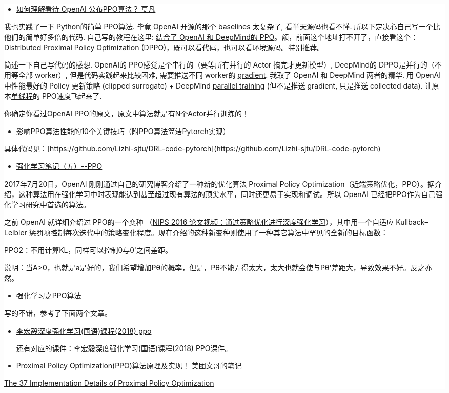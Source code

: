 

* [如何理解看待 OpenAI 公布PPO算法？ 莫凡](https://www.zhihu.com/question/63067895/answer/214180615)

我也实践了一下 Python的简单 PPO算法. 毕竟 OpenAI 开源的那个 [baselines](https://link.zhihu.com/?target=https%3A//github.com/openai/baselines) 太复杂了, 看半天源码也看不懂. 所以下定决心自己写一个比他们的简单好多倍的代码. 自己写的教程在这里: [结合了 OpenAI 和 DeepMind的 PPO](https://link.zhihu.com/?target=https%3A//mofanpy.com/tutorials/machine-learning/reinforcement-learning/6-4-DPPO/)。额，前面这个地址打不开了，直接看这个：[Distributed Proximal Policy Optimization (DPPO)](https://mofanpy.com/tutorials/machine-learning/reinforcement-learning/DPPO)，既可以看代码，也可以看环境源码。特别推荐。

简述一下自己写代码的感想. OpenAI的 PPO感觉是个串行的（要等所有并行的 Actor 搞完才更新模型）, DeepMind的 DPPO是并行的（不用等全部 worker）, 但是代码实践起来比较困难, 需要推送不同 worker的 [gradient](https://www.zhihu.com/search?q=gradient&search_source=Entity&hybrid_search_source=Entity&hybrid_search_extra={"sourceType"%3A"answer"%2C"sourceId"%3A214180615}). 我取了 OpenAI 和 DeepMind 两者的精华. 用 OpenAI 中性能最好的 Policy 更新策略 (clipped surrogate) + DeepMind [parallel training](https://www.zhihu.com/search?q=parallel+training&search_source=Entity&hybrid_search_source=Entity&hybrid_search_extra={"sourceType"%3A"answer"%2C"sourceId"%3A214180615}) (但不是推送 gradient, 只是推送 collected data). 让原本[单线程](https://www.zhihu.com/search?q=单线程&search_source=Entity&hybrid_search_source=Entity&hybrid_search_extra={"sourceType"%3A"answer"%2C"sourceId"%3A214180615})的 PPO速度飞起来了.

你确定你看过OpenAI PPO的原文，原文中算法就是有N个Actor并行训练的！



* [影响PPO算法性能的10个关键技巧（附PPO算法简洁Pytorch实现）](https://zhuanlan.zhihu.com/p/512327050)

具体代码见：[https://github.com/Lizhi-sjtu/DRL-code-pytorch](https://github.com/Lizhi-sjtu/DRL-code-pytorch)



* [强化学习笔记（五）--PPO](https://zhuanlan.zhihu.com/p/48293363)

2017年7月20日，OpenAI 刚刚通过自己的研究博客介绍了一种新的优化算法 Proximal Policy Optimization（近端策略优化，PPO）。据介绍，这种算法用在强化学习中时表现能达到甚至超过现有算法的顶尖水平，同时还更易于实现和调试。所以 OpenAI 已经把PPO作为自己强化学习研究中首选的算法。

之前 OpenAI 就详细介绍过 PPO的一个变种 （[NIPS 2016 论文视频：通过策略优化进行深度强化学习](https://link.zhihu.com/?target=https%3A//channel9.msdn.com/Events/Neural-Information-Processing-Systems-Conference/Neural-Information-Processing-Systems-Conference-NIPS-2016/Deep-Reinforcement-Learning-Through-Policy-Optimization)），其中用一个自适应 Kullback–Leibler 惩罚项控制每次迭代中的策略变化程度。现在介绍的这种新变种则使用了一种其它算法中罕见的全新的目标函数：

PPO2：不用计算KL，同样可以控制θ与θ'之间差距。

说明：当A>0，也就是a是好的，我们希望增加Pθ的概率，但是，Pθ不能弄得太大，太大也就会使与Pθ'差距大，导致效果不好。反之亦然。



* [强化学习之PPO算法](https://zhuanlan.zhihu.com/p/468828804)

写的不错，参考了下面两个文章。

* [李宏毅深度强化学习(国语)课程(2018) ppo](https://www.bilibili.com/video/BV1MW411w79n?p=2&vd_source=147fb813418c7610c21b6a5618c85cb7)

  还有对应的课件：[李宏毅深度强化学习(国语)课程(2018) PPO课件](https://speech.ee.ntu.edu.tw/~tlkagk/courses/MLDS_2018/Lecture/PPO%20(v3).pdf)。

* [Proximal Policy Optimization(PPO)算法原理及实现！ 美团文哥的笔记](https://www.jianshu.com/p/9f113adc0c50)



[The 37 Implementation Details of Proximal Policy Optimization](https://iclr-blog-track.github.io/2022/03/25/ppo-implementation-details/)

